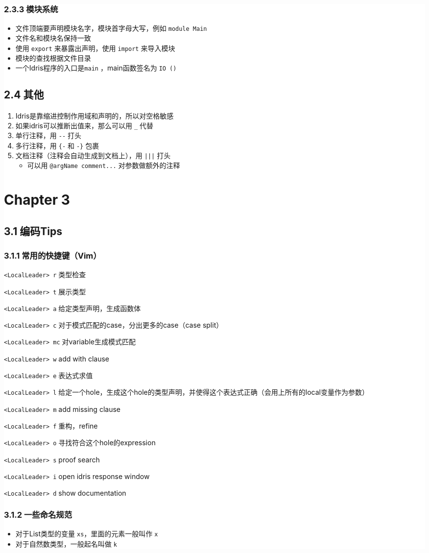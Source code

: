 ### 2.3.3 模块系统

- 文件顶端要声明模块名字，模块首字母大写，例如 `module Main`
- 文件名和模块名保持一致
- 使用 `export` 来暴露出声明，使用 `import` 来导入模块
- 模块的查找根据文件目录
- 一个Idris程序的入口是`main` ，main函数签名为 `IO ()`

## 2.4 其他

1. Idris是靠缩进控制作用域和声明的，所以对空格敏感
2. 如果idris可以推断出值来，那么可以用 `_` 代替
3. 单行注释，用 `--` 打头
4. 多行注释，用 `{-` 和 `-}` 包裹
5. 文档注释（注释会自动生成到文档上），用 `|||` 打头
    - 可以用 `@argName comment...`  对参数做额外的注释

# Chapter 3

## 3.1 编码Tips

### 3.1.1 常用的快捷键（Vim）

`<LocalLeader> r` 类型检查

`<LocalLeader> t` 展示类型

`<LocalLeader> a` 给定类型声明，生成函数体

`<LocalLeader> c` 对于模式匹配的case，分出更多的case（case split）

`<LocalLeader> mc` 对variable生成模式匹配

`<LocalLeader> w` add with clause

`<LocalLeader> e` 表达式求值

`<LocalLeader> l` 给定一个hole，生成这个hole的类型声明，并使得这个表达式正确（会用上所有的local变量作为参数）

`<LocalLeader> m` add missing clause

`<LocalLeader> f` 重构，refine

`<LocalLeader> o` 寻找符合这个hole的expression

`<LocalLeader> s` proof search

`<LocalLeader> i` open idris response window

`<LocalLeader> d` show documentation

### 3.1.2 一些命名规范

- 对于List类型的变量 `xs`，里面的元素一般叫作 `x`
- 对于自然数类型，一般起名叫做 `k`
